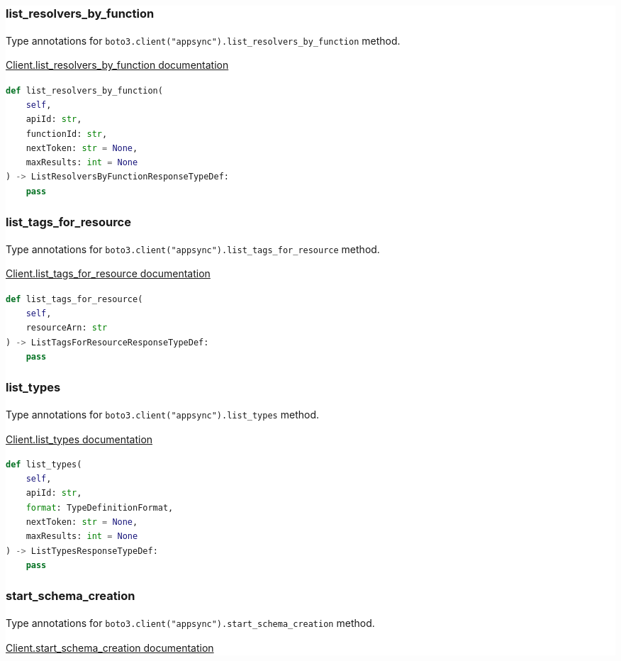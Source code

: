 ### list_resolvers_by_function

Type annotations for `boto3.client("appsync").list_resolvers_by_function` method.

[Client.list_resolvers_by_function documentation](https://boto3.amazonaws.com/v1/documentation/api/latest/reference/services/appsync.html#AppSync.Client.list_resolvers_by_function)

```python
def list_resolvers_by_function(
    self,
    apiId: str,
    functionId: str,
    nextToken: str = None,
    maxResults: int = None
) -> ListResolversByFunctionResponseTypeDef:
    pass
```

### list_tags_for_resource

Type annotations for `boto3.client("appsync").list_tags_for_resource` method.

[Client.list_tags_for_resource documentation](https://boto3.amazonaws.com/v1/documentation/api/latest/reference/services/appsync.html#AppSync.Client.list_tags_for_resource)

```python
def list_tags_for_resource(
    self,
    resourceArn: str
) -> ListTagsForResourceResponseTypeDef:
    pass
```

### list_types

Type annotations for `boto3.client("appsync").list_types` method.

[Client.list_types documentation](https://boto3.amazonaws.com/v1/documentation/api/latest/reference/services/appsync.html#AppSync.Client.list_types)

```python
def list_types(
    self,
    apiId: str,
    format: TypeDefinitionFormat,
    nextToken: str = None,
    maxResults: int = None
) -> ListTypesResponseTypeDef:
    pass
```

### start_schema_creation

Type annotations for `boto3.client("appsync").start_schema_creation` method.

[Client.start_schema_creation documentation](https://boto3.amazonaws.com/v1/documentation/api/latest/reference/services/appsync.html#AppSync.Client.start_schema_creation)
